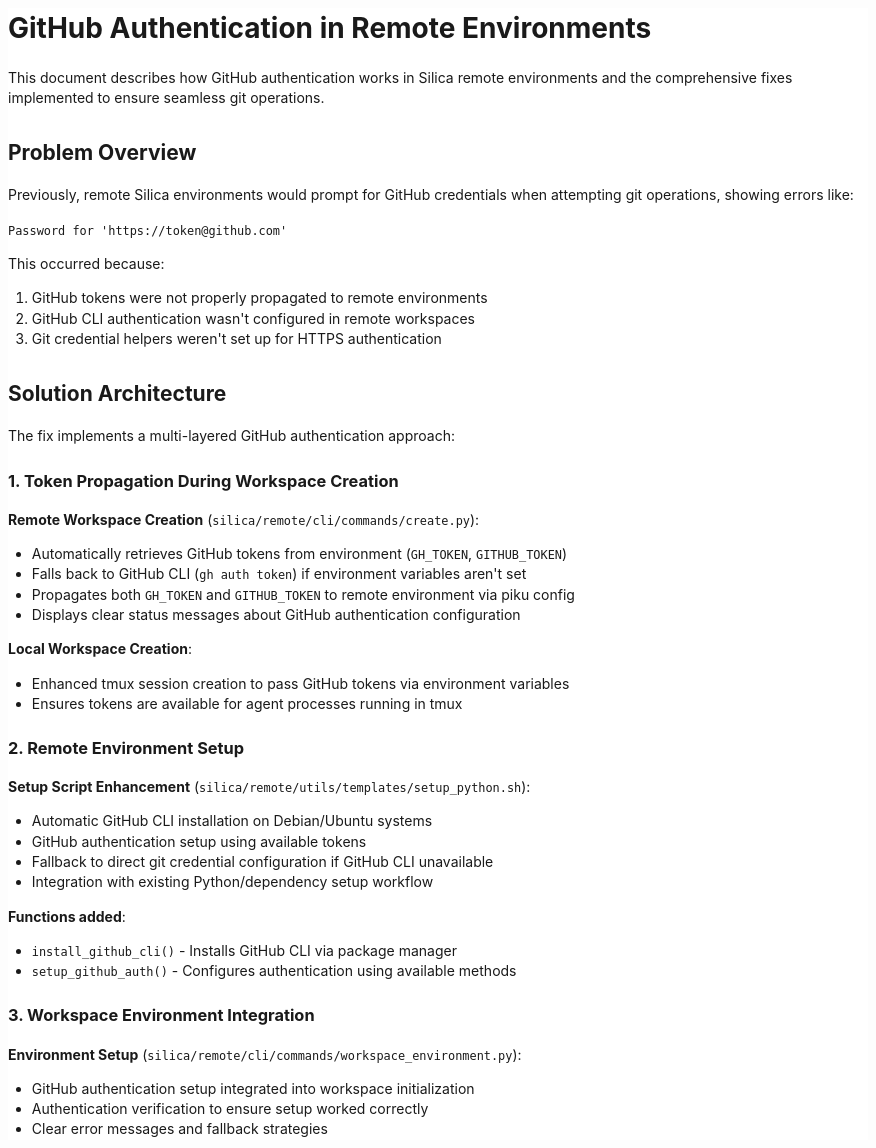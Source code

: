 # GitHub Authentication in Remote Environments

This document describes how GitHub authentication works in Silica remote environments and the comprehensive fixes implemented to ensure seamless git operations.

## Problem Overview

Previously, remote Silica environments would prompt for GitHub credentials when attempting git operations, showing errors like:

```
Password for 'https://token@github.com'
```

This occurred because:
1. GitHub tokens were not properly propagated to remote environments
2. GitHub CLI authentication wasn't configured in remote workspaces  
3. Git credential helpers weren't set up for HTTPS authentication

## Solution Architecture

The fix implements a multi-layered GitHub authentication approach:

### 1. Token Propagation During Workspace Creation

**Remote Workspace Creation** (`silica/remote/cli/commands/create.py`):
- Automatically retrieves GitHub tokens from environment (`GH_TOKEN`, `GITHUB_TOKEN`)
- Falls back to GitHub CLI (`gh auth token`) if environment variables aren't set
- Propagates both `GH_TOKEN` and `GITHUB_TOKEN` to remote environment via piku config
- Displays clear status messages about GitHub authentication configuration

**Local Workspace Creation**:
- Enhanced tmux session creation to pass GitHub tokens via environment variables
- Ensures tokens are available for agent processes running in tmux

### 2. Remote Environment Setup

**Setup Script Enhancement** (`silica/remote/utils/templates/setup_python.sh`):
- Automatic GitHub CLI installation on Debian/Ubuntu systems
- GitHub authentication setup using available tokens
- Fallback to direct git credential configuration if GitHub CLI unavailable
- Integration with existing Python/dependency setup workflow

**Functions added**:
- `install_github_cli()` - Installs GitHub CLI via package manager
- `setup_github_auth()` - Configures authentication using available methods

### 3. Workspace Environment Integration

**Environment Setup** (`silica/remote/cli/commands/workspace_environment.py`):
- GitHub authentication setup integrated into workspace initialization
- Authentication verification to ensure setup worked correctly
- Clear error messages and fallback strategies

